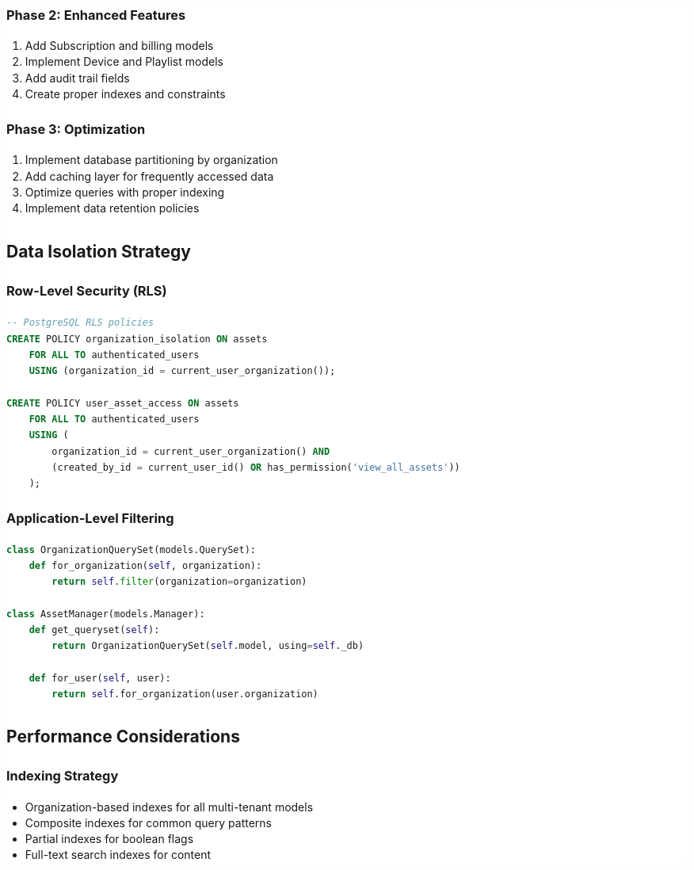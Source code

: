 ### Phase 2: Enhanced Features
1. Add Subscription and billing models
2. Implement Device and Playlist models
3. Add audit trail fields
4. Create proper indexes and constraints

### Phase 3: Optimization
1. Implement database partitioning by organization
2. Add caching layer for frequently accessed data
3. Optimize queries with proper indexing
4. Implement data retention policies

## Data Isolation Strategy

### Row-Level Security (RLS)
```sql
-- PostgreSQL RLS policies
CREATE POLICY organization_isolation ON assets
    FOR ALL TO authenticated_users
    USING (organization_id = current_user_organization());

CREATE POLICY user_asset_access ON assets
    FOR ALL TO authenticated_users
    USING (
        organization_id = current_user_organization() AND
        (created_by_id = current_user_id() OR has_permission('view_all_assets'))
    );
```

### Application-Level Filtering
```python
class OrganizationQuerySet(models.QuerySet):
    def for_organization(self, organization):
        return self.filter(organization=organization)

class AssetManager(models.Manager):
    def get_queryset(self):
        return OrganizationQuerySet(self.model, using=self._db)

    def for_user(self, user):
        return self.for_organization(user.organization)
```

## Performance Considerations

### Indexing Strategy
- Organization-based indexes for all multi-tenant models
- Composite indexes for common query patterns
- Partial indexes for boolean flags
- Full-text search indexes for content
